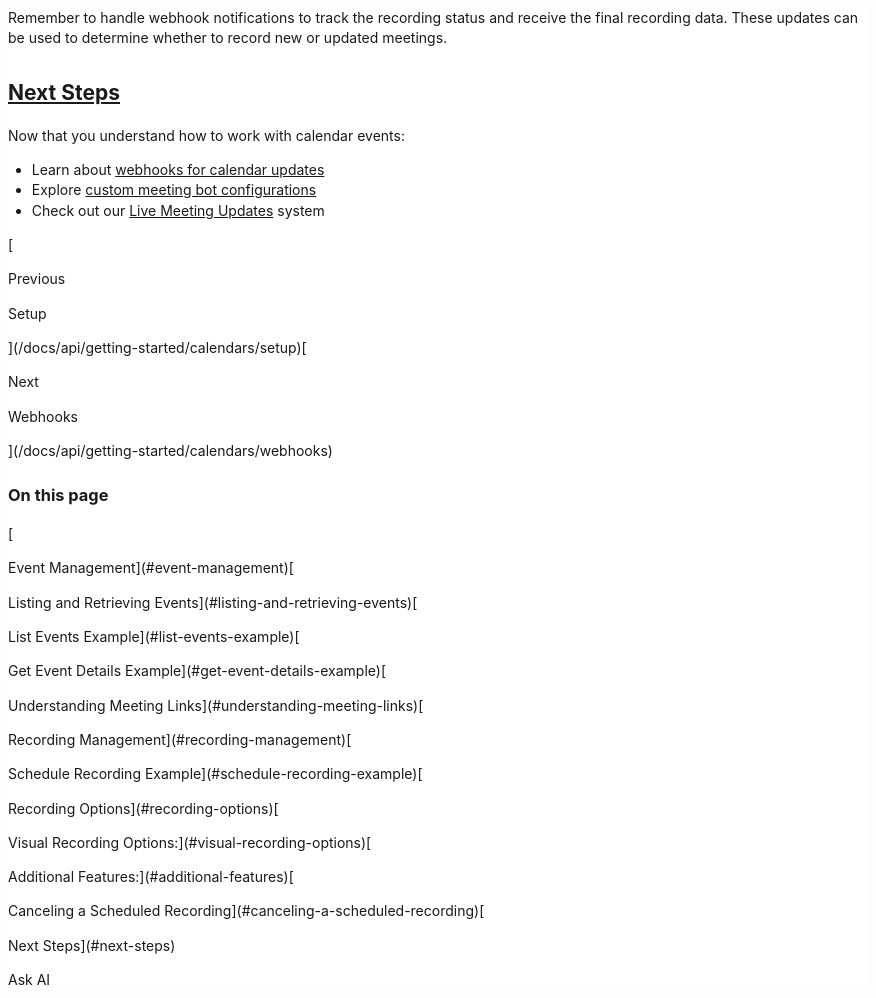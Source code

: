 Remember to handle webhook notifications to track the recording status and receive the final recording data. These updates can be used to determine whether to record new or updated meetings.

## [Next Steps](#next-steps)

Now that you understand how to work with calendar events:

-   Learn about [webhooks for calendar updates](/docs/api/getting-started/calendars/webhooks)
-   Explore [custom meeting bot configurations](/docs/api/getting-started/sending-a-bot)
-   Check out our [Live Meeting Updates](/docs/api/getting-started/getting-the-data) system

[

Previous

Setup

](/docs/api/getting-started/calendars/setup)[

Next

Webhooks

](/docs/api/getting-started/calendars/webhooks)

### On this page

[

Event Management](#event-management)[

Listing and Retrieving Events](#listing-and-retrieving-events)[

List Events Example](#list-events-example)[

Get Event Details Example](#get-event-details-example)[

Understanding Meeting Links](#understanding-meeting-links)[

Recording Management](#recording-management)[

Schedule Recording Example](#schedule-recording-example)[

Recording Options](#recording-options)[

Visual Recording Options:](#visual-recording-options)[

Additional Features:](#additional-features)[

Canceling a Scheduled Recording](#canceling-a-scheduled-recording)[

Next Steps](#next-steps)

Ask AI